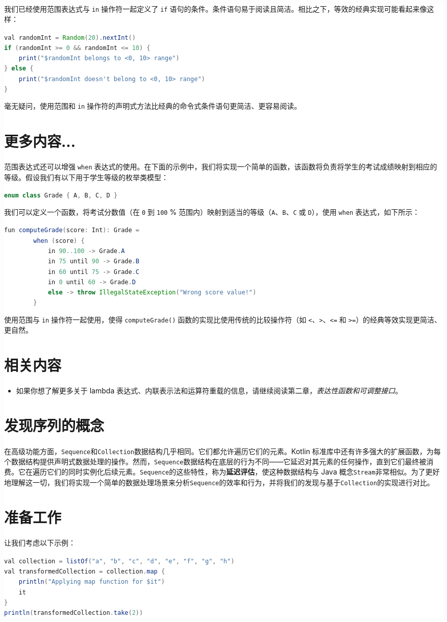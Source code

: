 我们已经使用范围表达式与 `in` 操作符一起定义了 `if` 语句的条件。条件语句易于阅读且简洁。相比之下，等效的经典实现可能看起来像这样：

```java
val randomInt = Random(20).nextInt()
if (randomInt >= 0 && randomInt <= 10) {
    print("$randomInt belongs to <0, 10> range")
} else {
    print("$randomInt doesn't belong to <0, 10> range")
}
```

毫无疑问，使用范围和 `in` 操作符的声明式方法比经典的命令式条件语句更简洁、更容易阅读。

# 更多内容...

范围表达式还可以增强 `when` 表达式的使用。在下面的示例中，我们将实现一个简单的函数，该函数将负责将学生的考试成绩映射到相应的等级。假设我们有以下用于学生等级的枚举类模型：

```java
enum class Grade { A, B, C, D }
```

我们可以定义一个函数，将考试分数值（在 `0` 到 `100` % 范围内）映射到适当的等级（`A`、`B`、`C` 或 `D`），使用 `when` 表达式，如下所示：

```java
fun computeGrade(score: Int): Grade =
        when (score) {
            in 90..100 -> Grade.A
            in 75 until 90 -> Grade.B
            in 60 until 75 -> Grade.C
            in 0 until 60 -> Grade.D
            else -> throw IllegalStateException("Wrong score value!")
        }
```

使用范围与 `in` 操作符一起使用，使得 `computeGrade()` 函数的实现比使用传统的比较操作符（如 `<`、`>`、`<=` 和 `>=`）的经典等效实现更简洁、更自然。

# 相关内容

+   如果你想了解更多关于 lambda 表达式、内联表示法和运算符重载的信息，请继续阅读第二章，*表达性函数和可调整接口*。

# 发现序列的概念

在高级功能方面，`Sequence`和`Collection`数据结构几乎相同。它们都允许遍历它们的元素。Kotlin 标准库中还有许多强大的扩展函数，为每个数据结构提供声明式数据处理的操作。然而，`Sequence`数据结构在底层的行为不同——它延迟对其元素的任何操作，直到它们最终被消费。它在遍历它们的同时实例化后续元素。`Sequence`的这些特性，称为**延迟评估**，使这种数据结构与 Java 概念`Stream`非常相似。为了更好地理解这一切，我们将实现一个简单的数据处理场景来分析`Sequence`的效率和行为，并将我们的发现与基于`Collection`的实现进行对比。

# 准备工作

让我们考虑以下示例：

```java
val collection = listOf("a", "b", "c", "d", "e", "f", "g", "h")
val transformedCollection = collection.map {
    println("Applying map function for $it")
    it
}
println(transformedCollection.take(2))
```
